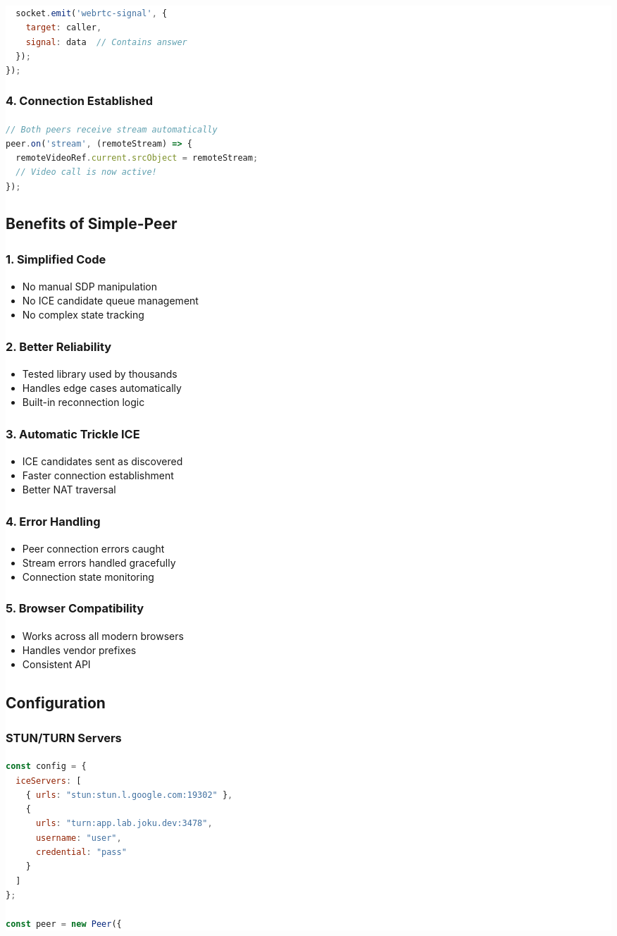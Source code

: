 ```javascript
  socket.emit('webrtc-signal', {
    target: caller,
    signal: data  // Contains answer
  });
});
```

### 4. Connection Established

```javascript
// Both peers receive stream automatically
peer.on('stream', (remoteStream) => {
  remoteVideoRef.current.srcObject = remoteStream;
  // Video call is now active!
});
```

## Benefits of Simple-Peer

### 1. **Simplified Code**
- No manual SDP manipulation
- No ICE candidate queue management
- No complex state tracking

### 2. **Better Reliability**
- Tested library used by thousands
- Handles edge cases automatically
- Built-in reconnection logic

### 3. **Automatic Trickle ICE**
- ICE candidates sent as discovered
- Faster connection establishment
- Better NAT traversal

### 4. **Error Handling**
- Peer connection errors caught
- Stream errors handled gracefully
- Connection state monitoring

### 5. **Browser Compatibility**
- Works across all modern browsers
- Handles vendor prefixes
- Consistent API

## Configuration

### STUN/TURN Servers

```javascript
const config = {
  iceServers: [
    { urls: "stun:stun.l.google.com:19302" },
    {
      urls: "turn:app.lab.joku.dev:3478",
      username: "user",
      credential: "pass"
    }
  ]
};

const peer = new Peer({
```